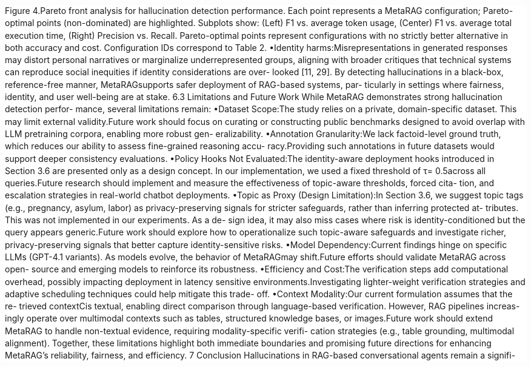 
Figure 4.Pareto front analysis for hallucination detection performance. Each point represents a MetaRAG configuration; Pareto-optimal points
(non-dominated) are highlighted. Subplots show: (Left) F1 vs. average token usage, (Center) F1 vs. average total execution time, (Right) Precision vs. Recall.
Pareto-optimal points represent configurations with no strictly better alternative in both accuracy and cost. Configuration IDs correspond to Table 2.
•Identity harms:Misrepresentations in generated responses
may distort personal narratives or marginalize underrepresented
groups, aligning with broader critiques that technical systems can
reproduce social inequities if identity considerations are over-
looked [11, 29].
By detecting hallucinations in a black-box, reference-free manner,
MetaRAGsupports safer deployment of RAG-based systems, par-
ticularly in settings where fairness, identity, and user well-being are
at stake.
6.3 Limitations and Future Work
While MetaRAG demonstrates strong hallucination detection perfor-
mance, several limitations remain:
•Dataset Scope:The study relies on a private, domain-specific
dataset. This may limit external validity.Future work should focus
on curating or constructing public benchmarks designed to avoid
overlap with LLM pretraining corpora, enabling more robust gen-
eralizability.
•Annotation Granularity:We lack factoid-level ground truth,
which reduces our ability to assess fine-grained reasoning accu-
racy.Providing such annotations in future datasets would support
deeper consistency evaluations.
•Policy Hooks Not Evaluated:The identity-aware deployment
hooks introduced in Section 3.6 are presented only as a design
concept. In our implementation, we used a fixed threshold of
τ= 0.5across all queries.Future research should implement and
measure the effectiveness of topic-aware thresholds, forced cita-
tion, and escalation strategies in real-world chatbot deployments.
•Topic as Proxy (Design Limitation):In Section 3.6, we suggest
topic tags (e.g., pregnancy, asylum, labor) as privacy-preserving
signals for stricter safeguards, rather than inferring protected at-
tributes. This was not implemented in our experiments. As a de-
sign idea, it may also miss cases where risk is identity-conditioned
but the query appears generic.Future work should explore how to
operationalize such topic-aware safeguards and investigate richer,
privacy-preserving signals that better capture identity-sensitive
risks.
•Model Dependency:Current findings hinge on specific LLMs
(GPT-4.1 variants). As models evolve, the behavior of MetaRAGmay shift.Future efforts should validate MetaRAG across open-
source and emerging models to reinforce its robustness.
•Efficiency and Cost:The verification steps add computational
overhead, possibly impacting deployment in latency sensitive
environments.Investigating lighter-weight verification strategies
and adaptive scheduling techniques could help mitigate this trade-
off.
•Context Modality:Our current formulation assumes that the re-
trieved contextCis textual, enabling direct comparison through
language-based verification. However, RAG pipelines increas-
ingly operate over multimodal contexts such as tables, structured
knowledge bases, or images.Future work should extend MetaRAG
to handle non-textual evidence, requiring modality-specific verifi-
cation strategies (e.g., table grounding, multimodal alignment).
Together, these limitations highlight both immediate boundaries
and promising future directions for enhancing MetaRAG’s reliability,
fairness, and efficiency.
7 Conclusion
Hallucinations in RAG-based conversational agents remain a signifi-